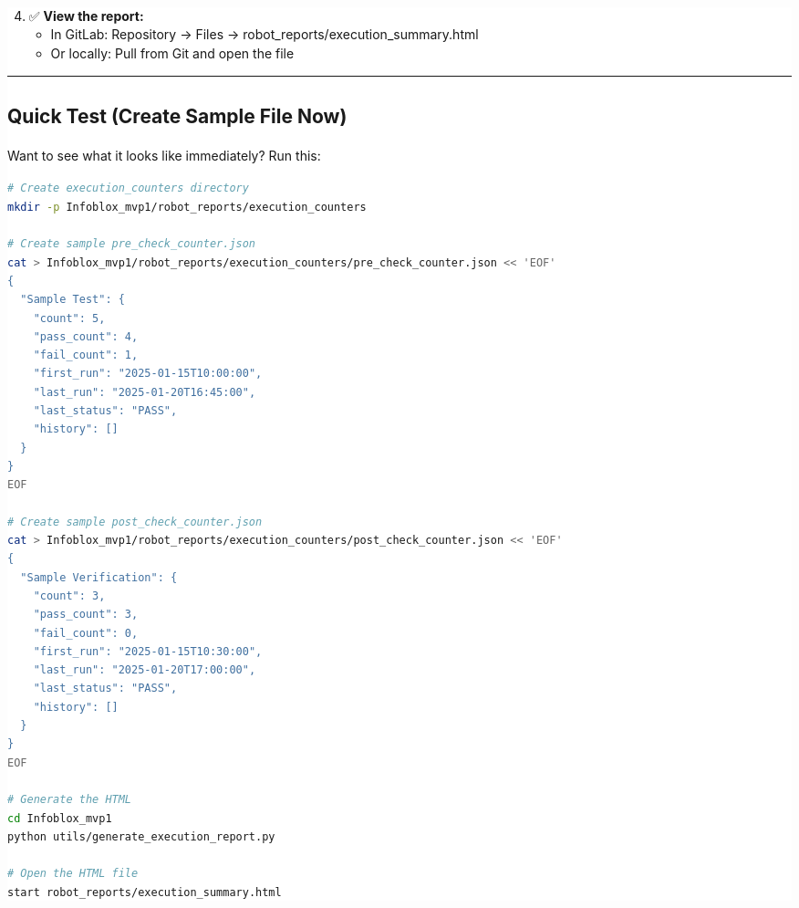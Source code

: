 4. ✅ **View the report:**
   - In GitLab: Repository → Files → robot_reports/execution_summary.html
   - Or locally: Pull from Git and open the file

---

## Quick Test (Create Sample File Now)

Want to see what it looks like immediately? Run this:

```bash
# Create execution_counters directory
mkdir -p Infoblox_mvp1/robot_reports/execution_counters

# Create sample pre_check_counter.json
cat > Infoblox_mvp1/robot_reports/execution_counters/pre_check_counter.json << 'EOF'
{
  "Sample Test": {
    "count": 5,
    "pass_count": 4,
    "fail_count": 1,
    "first_run": "2025-01-15T10:00:00",
    "last_run": "2025-01-20T16:45:00",
    "last_status": "PASS",
    "history": []
  }
}
EOF

# Create sample post_check_counter.json
cat > Infoblox_mvp1/robot_reports/execution_counters/post_check_counter.json << 'EOF'
{
  "Sample Verification": {
    "count": 3,
    "pass_count": 3,
    "fail_count": 0,
    "first_run": "2025-01-15T10:30:00",
    "last_run": "2025-01-20T17:00:00",
    "last_status": "PASS",
    "history": []
  }
}
EOF

# Generate the HTML
cd Infoblox_mvp1
python utils/generate_execution_report.py

# Open the HTML file
start robot_reports/execution_summary.html
```
